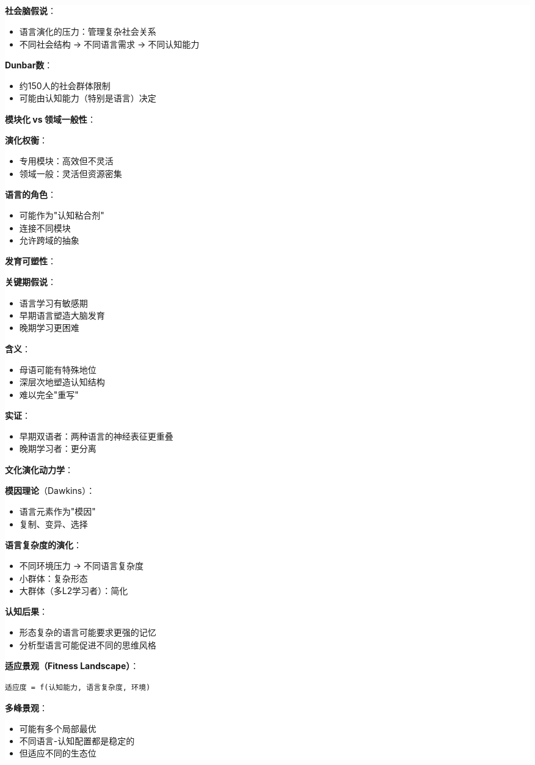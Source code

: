 **社会脑假说**：
- 语言演化的压力：管理复杂社会关系
- 不同社会结构 → 不同语言需求 → 不同认知能力

**Dunbar数**：
- 约150人的社会群体限制
- 可能由认知能力（特别是语言）决定

**模块化 vs 领域一般性**：

**演化权衡**：
- 专用模块：高效但不灵活
- 领域一般：灵活但资源密集

**语言的角色**：
- 可能作为"认知粘合剂"
- 连接不同模块
- 允许跨域的抽象

**发育可塑性**：

**关键期假说**：
- 语言学习有敏感期
- 早期语言塑造大脑发育
- 晚期学习更困难

**含义**：
- 母语可能有特殊地位
- 深层次地塑造认知结构
- 难以完全"重写"

**实证**：
- 早期双语者：两种语言的神经表征更重叠
- 晚期学习者：更分离

**文化演化动力学**：

**模因理论**（Dawkins）：
- 语言元素作为"模因"
- 复制、变异、选择

**语言复杂度的演化**：
- 不同环境压力 → 不同语言复杂度
- 小群体：复杂形态
- 大群体（多L2学习者）：简化

**认知后果**：
- 形态复杂的语言可能要求更强的记忆
- 分析型语言可能促进不同的思维风格

**适应景观（Fitness Landscape）**：

```
适应度 = f(认知能力, 语言复杂度, 环境)
```

**多峰景观**：
- 可能有多个局部最优
- 不同语言-认知配置都是稳定的
- 但适应不同的生态位
